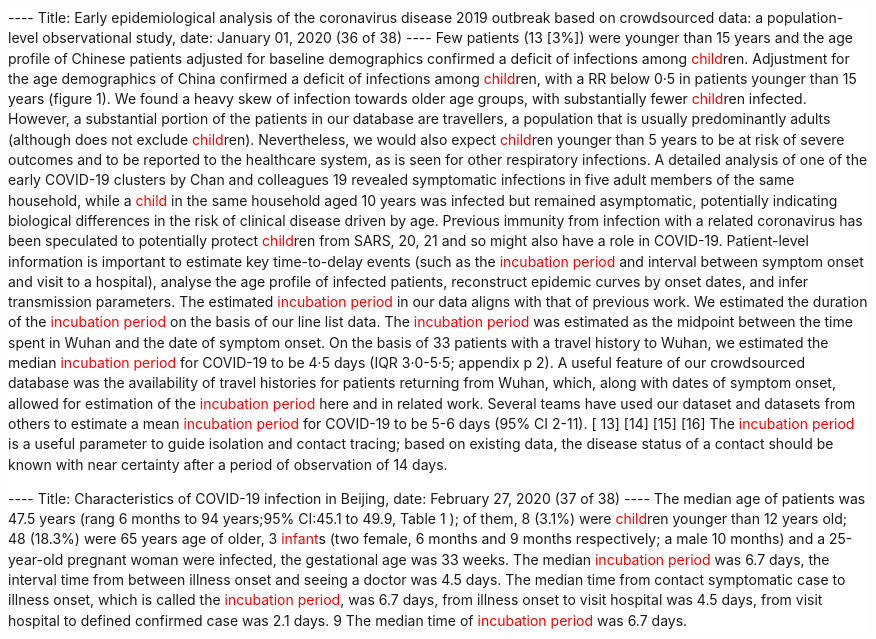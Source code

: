 
---- Title: Early epidemiological analysis of the coronavirus disease 2019 outbreak based on crowdsourced data: a population-level observational study, date: January 01, 2020 (36 of 38) ----
Few patients (13 [3%]) were younger than 15 years and the age profile of Chinese patients adjusted for baseline demographics confirmed a deficit of infections among <span style="color:red">child</span>ren.
Adjustment for the age demographics of China confirmed a deficit of infections among <span style="color:red">child</span>ren, with a RR below 0·5 in patients younger than 15 years (figure 1).
We found a heavy skew of infection towards older age groups, with substantially fewer <span style="color:red">child</span>ren infected.
However, a substantial portion of the patients in our database are travellers, a population that is usually predominantly adults (although does not exclude <span style="color:red">child</span>ren).
Nevertheless, we would also expect <span style="color:red">child</span>ren younger than 5 years to be at risk of severe outcomes and to be reported to the healthcare system, as is seen for other respiratory infections.
A detailed analysis of one of the early COVID-19 clusters by Chan and colleagues 19 revealed symptomatic infections in five adult members of the same household, while a <span style="color:red">child</span> in the same household aged 10 years was infected but remained asymptomatic, potentially indicating biological differences in the risk of clinical disease driven by age.
Previous immunity from infection with a related coronavirus has been speculated to potentially protect <span style="color:red">child</span>ren from SARS, 20, 21 and so might also have a role in COVID-19.
Patient-level information is important to estimate key time-to-delay events (such as the <span style="color:red">incubation period</span> and interval between symptom onset and visit to a hospital), analyse the age profile of infected patients, reconstruct epidemic curves by onset dates, and infer transmission parameters.
The estimated <span style="color:red">incubation period</span> in our data aligns with that of previous work.
We estimated the duration of the <span style="color:red">incubation period</span> on the basis of our line list data.
The <span style="color:red">incubation period</span> was estimated as the midpoint between the time spent in Wuhan and the date of symptom onset.
On the basis of 33 patients with a travel history to Wuhan, we estimated the median <span style="color:red">incubation period</span> for COVID-19 to be 4·5 days (IQR 3·0-5·5; appendix p 2).
A useful feature of our crowdsourced database was the availability of travel histories for patients returning from Wuhan, which, along with dates of symptom onset, allowed for estimation of the <span style="color:red">incubation period</span> here and in related work.
Several teams have used our dataset and datasets from others to estimate a mean <span style="color:red">incubation period</span> for COVID-19 to be 5-6 days (95% CI 2-11). [
13] [14] [15] [16] The <span style="color:red">incubation period</span> is a useful parameter to guide isolation and contact tracing; based on existing data, the disease status of a contact should be known with near certainty after a period of observation of 14 days.


---- Title: Characteristics of COVID-19 infection in Beijing, date: February 27, 2020 (37 of 38) ----
The median age of patients was 47.5 years (rang 6 months to 94 years;95% CI:45.1 to 49.9, Table 1 ); of them, 8 (3.1%) were <span style="color:red">child</span>ren younger than 12 years old; 48 (18.3%) were 65 years age of older, 3 <span style="color:red">infant</span>s (two female, 6 months and 9 months respectively; a male 10 months) and a 25-year-old pregnant woman were infected, the gestational age was 33 weeks.
The median <span style="color:red">incubation period</span> was 6.7 days, the interval time from between illness onset and seeing a doctor was 4.5 days.
The median time from contact symptomatic case to illness onset, which is called the <span style="color:red">incubation period</span>, was 6.7 days, from illness onset to visit hospital was 4.5 days, from visit hospital to defined confirmed case was 2.1 days.
9 The median time of <span style="color:red">incubation period</span> was 6.7 days.
